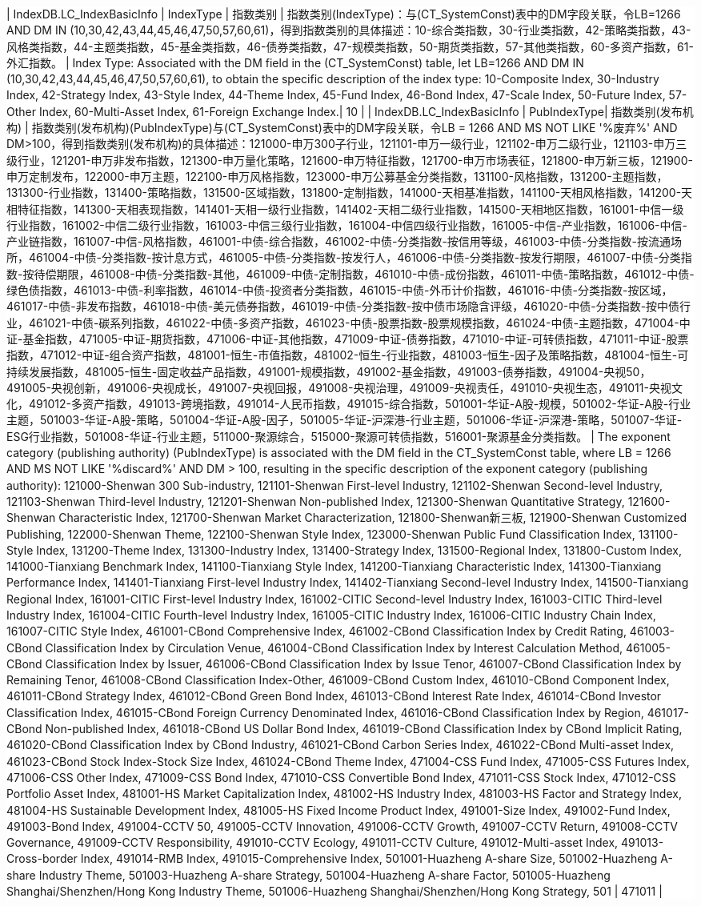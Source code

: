 | IndexDB.LC_IndexBasicInfo | IndexType | 指数类别 | 指数类别(IndexType)：与(CT_SystemConst)表中的DM字段关联，令LB=1266 AND DM IN (10,30,42,43,44,45,46,47,50,57,60,61)，得到指数类别的具体描述：10-综合类指数，30-行业类指数，42-策略类指数，43-风格类指数，44-主题类指数，45-基金类指数，46-债券类指数，47-规模类指数，50-期货类指数，57-其他类指数，60-多资产指数，61-外汇指数。 | Index Type: Associated with the DM field in the (CT_SystemConst) table, let LB=1266 AND DM IN (10,30,42,43,44,45,46,47,50,57,60,61), to obtain the specific description of the index type: 10-Composite Index, 30-Industry Index, 42-Strategy Index, 43-Style Index, 44-Theme Index, 45-Fund Index, 46-Bond Index, 47-Scale Index, 50-Future Index, 57-Other Index, 60-Multi-Asset Index, 61-Foreign Exchange Index.| 10 |
| IndexDB.LC_IndexBasicInfo | PubIndexType| 指数类别(发布机构) | 指数类别(发布机构)(PubIndexType)与(CT_SystemConst)表中的DM字段关联，令LB = 1266 AND MS NOT LIKE '%废弃%' AND DM>100，得到指数类别(发布机构)的具体描述：121000-申万300子行业，121101-申万一级行业，121102-申万二级行业，121103-申万三级行业，121201-申万非发布指数，121300-申万量化策略，121600-申万特征指数，121700-申万市场表征，121800-申万新三板，121900-申万定制发布，122000-申万主题，122100-申万风格指数，123000-申万公募基金分类指数，131100-风格指数，131200-主题指数，131300-行业指数，131400-策略指数，131500-区域指数，131800-定制指数，141000-天相基准指数，141100-天相风格指数，141200-天相特征指数，141300-天相表现指数，141401-天相一级行业指数，141402-天相二级行业指数，141500-天相地区指数，161001-中信一级行业指数，161002-中信二级行业指数，161003-中信三级行业指数，161004-中信四级行业指数，161005-中信-产业指数，161006-中信-产业链指数，161007-中信-风格指数，461001-中债-综合指数，461002-中债-分类指数-按信用等级，461003-中债-分类指数-按流通场所，461004-中债-分类指数-按计息方式，461005-中债-分类指数-按发行人，461006-中债-分类指数-按发行期限，461007-中债-分类指数-按待偿期限，461008-中债-分类指数-其他，461009-中债-定制指数，461010-中债-成份指数，461011-中债-策略指数，461012-中债-绿色债指数，461013-中债-利率指数，461014-中债-投资者分类指数，461015-中债-外币计价指数，461016-中债-分类指数-按区域，461017-中债-非发布指数，461018-中债-美元债券指数，461019-中债-分类指数-按中债市场隐含评级，461020-中债-分类指数-按中债行业，461021-中债-碳系列指数，461022-中债-多资产指数，461023-中债-股票指数-股票规模指数，461024-中债-主题指数，471004-中证-基金指数，471005-中证-期货指数，471006-中证-其他指数，471009-中证-债券指数，471010-中证-可转债指数，471011-中证-股票指数，471012-中证-组合资产指数，481001-恒生-市值指数，481002-恒生-行业指数，481003-恒生-因子及策略指数，481004-恒生-可持续发展指数，481005-恒生-固定收益产品指数，491001-规模指数，491002-基金指数，491003-债券指数，491004-央视50，491005-央视创新，491006-央视成长，491007-央视回报，491008-央视治理，491009-央视责任，491010-央视生态，491011-央视文化，491012-多资产指数，491013-跨境指数，491014-人民币指数，491015-综合指数，501001-华证-A股-规模，501002-华证-A股-行业主题，501003-华证-A股-策略，501004-华证-A股-因子，501005-华证-沪深港-行业主题，501006-华证-沪深港-策略，501007-华证-ESG行业指数，501008-华证-行业主题，511000-聚源综合，515000-聚源可转债指数，516001-聚源基金分类指数。 | The exponent category (publishing authority) (PubIndexType) is associated with the DM field in the CT_SystemConst table, where LB = 1266 AND MS NOT LIKE '%discard%' AND DM > 100, resulting in the specific description of the exponent category (publishing authority): 121000-Shenwan 300 Sub-industry, 121101-Shenwan First-level Industry, 121102-Shenwan Second-level Industry, 121103-Shenwan Third-level Industry, 121201-Shenwan Non-published Index, 121300-Shenwan Quantitative Strategy, 121600-Shenwan Characteristic Index, 121700-Shenwan Market Characterization, 121800-Shenwan新三板, 121900-Shenwan Customized Publishing, 122000-Shenwan Theme, 122100-Shenwan Style Index, 123000-Shenwan Public Fund Classification Index, 131100-Style Index, 131200-Theme Index, 131300-Industry Index, 131400-Strategy Index, 131500-Regional Index, 131800-Custom Index, 141000-Tianxiang Benchmark Index, 141100-Tianxiang Style Index, 141200-Tianxiang Characteristic Index, 141300-Tianxiang Performance Index, 141401-Tianxiang First-level Industry Index, 141402-Tianxiang Second-level Industry Index, 141500-Tianxiang Regional Index, 161001-CITIC First-level Industry Index, 161002-CITIC Second-level Industry Index, 161003-CITIC Third-level Industry Index, 161004-CITIC Fourth-level Industry Index, 161005-CITIC Industry Index, 161006-CITIC Industry Chain Index, 161007-CITIC Style Index, 461001-CBond Comprehensive Index, 461002-CBond Classification Index by Credit Rating, 461003-CBond Classification Index by Circulation Venue, 461004-CBond Classification Index by Interest Calculation Method, 461005-CBond Classification Index by Issuer, 461006-CBond Classification Index by Issue Tenor, 461007-CBond Classification Index by Remaining Tenor, 461008-CBond Classification Index-Other, 461009-CBond Custom Index, 461010-CBond Component Index, 461011-CBond Strategy Index, 461012-CBond Green Bond Index, 461013-CBond Interest Rate Index, 461014-CBond Investor Classification Index, 461015-CBond Foreign Currency Denominated Index, 461016-CBond Classification Index by Region, 461017-CBond Non-published Index, 461018-CBond US Dollar Bond Index, 461019-CBond Classification Index by CBond Implicit Rating, 461020-CBond Classification Index by CBond Industry, 461021-CBond Carbon Series Index, 461022-CBond Multi-asset Index, 461023-CBond Stock Index-Stock Size Index, 461024-CBond Theme Index, 471004-CSS Fund Index, 471005-CSS Futures Index, 471006-CSS Other Index, 471009-CSS Bond Index, 471010-CSS Convertible Bond Index, 471011-CSS Stock Index, 471012-CSS Portfolio Asset Index, 481001-HS Market Capitalization Index, 481002-HS Industry Index, 481003-HS Factor and Strategy Index, 481004-HS Sustainable Development Index, 481005-HS Fixed Income Product Index, 491001-Size Index, 491002-Fund Index, 491003-Bond Index, 491004-CCTV 50, 491005-CCTV Innovation, 491006-CCTV Growth, 491007-CCTV Return, 491008-CCTV Governance, 491009-CCTV Responsibility, 491010-CCTV Ecology, 491011-CCTV Culture, 491012-Multi-asset Index, 491013-Cross-border Index, 491014-RMB Index, 491015-Comprehensive Index, 501001-Huazheng A-share Size, 501002-Huazheng A-share Industry Theme, 501003-Huazheng A-share Strategy, 501004-Huazheng A-share Factor, 501005-Huazheng Shanghai/Shenzhen/Hong Kong Industry Theme, 501006-Huazheng Shanghai/Shenzhen/Hong Kong Strategy, 501 | 471011 |